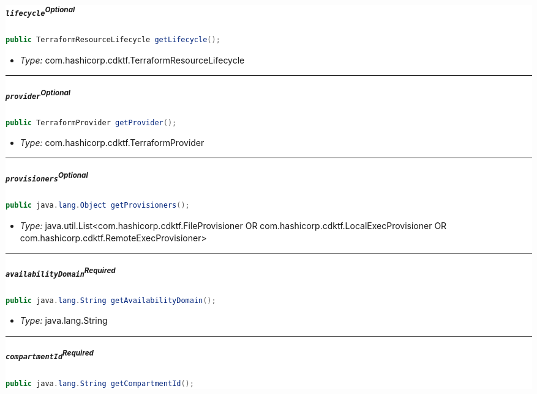 
##### `lifecycle`<sup>Optional</sup> <a name="lifecycle" id="rhizo-co-terraform-provider-oci.fileStorageExportSet.FileStorageExportSet.property.lifecycle"></a>

```java
public TerraformResourceLifecycle getLifecycle();
```

- *Type:* com.hashicorp.cdktf.TerraformResourceLifecycle

---

##### `provider`<sup>Optional</sup> <a name="provider" id="rhizo-co-terraform-provider-oci.fileStorageExportSet.FileStorageExportSet.property.provider"></a>

```java
public TerraformProvider getProvider();
```

- *Type:* com.hashicorp.cdktf.TerraformProvider

---

##### `provisioners`<sup>Optional</sup> <a name="provisioners" id="rhizo-co-terraform-provider-oci.fileStorageExportSet.FileStorageExportSet.property.provisioners"></a>

```java
public java.lang.Object getProvisioners();
```

- *Type:* java.util.List<com.hashicorp.cdktf.FileProvisioner OR com.hashicorp.cdktf.LocalExecProvisioner OR com.hashicorp.cdktf.RemoteExecProvisioner>

---

##### `availabilityDomain`<sup>Required</sup> <a name="availabilityDomain" id="rhizo-co-terraform-provider-oci.fileStorageExportSet.FileStorageExportSet.property.availabilityDomain"></a>

```java
public java.lang.String getAvailabilityDomain();
```

- *Type:* java.lang.String

---

##### `compartmentId`<sup>Required</sup> <a name="compartmentId" id="rhizo-co-terraform-provider-oci.fileStorageExportSet.FileStorageExportSet.property.compartmentId"></a>

```java
public java.lang.String getCompartmentId();
```
